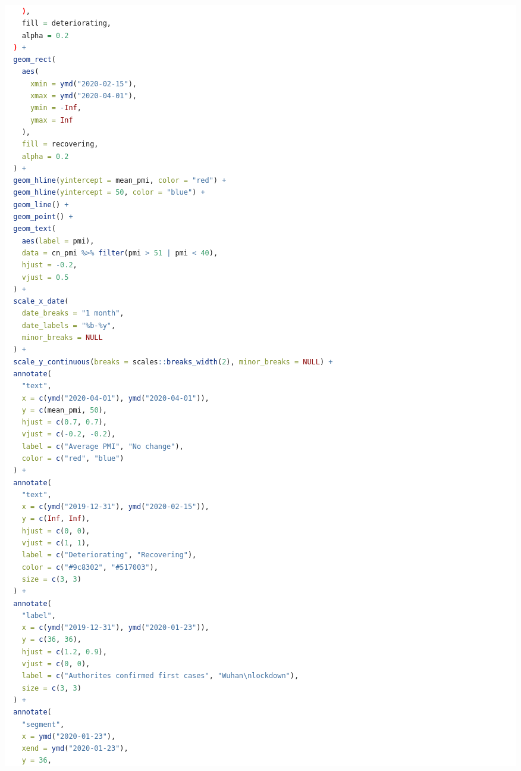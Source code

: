 ``` r
    ),
    fill = deteriorating,
    alpha = 0.2
  ) +
  geom_rect(
    aes(
      xmin = ymd("2020-02-15"), 
      xmax = ymd("2020-04-01"), 
      ymin = -Inf, 
      ymax = Inf
    ),
    fill = recovering,
    alpha = 0.2
  ) +
  geom_hline(yintercept = mean_pmi, color = "red") +
  geom_hline(yintercept = 50, color = "blue") +
  geom_line() +
  geom_point() +
  geom_text(
    aes(label = pmi), 
    data = cn_pmi %>% filter(pmi > 51 | pmi < 40),
    hjust = -0.2,
    vjust = 0.5
  ) +
  scale_x_date(
    date_breaks = "1 month", 
    date_labels = "%b-%y", 
    minor_breaks = NULL
  ) +
  scale_y_continuous(breaks = scales::breaks_width(2), minor_breaks = NULL) +
  annotate(
    "text",
    x = c(ymd("2020-04-01"), ymd("2020-04-01")),
    y = c(mean_pmi, 50),
    hjust = c(0.7, 0.7),
    vjust = c(-0.2, -0.2),
    label = c("Average PMI", "No change"),
    color = c("red", "blue")
  ) +
  annotate(
    "text",
    x = c(ymd("2019-12-31"), ymd("2020-02-15")),
    y = c(Inf, Inf),
    hjust = c(0, 0),
    vjust = c(1, 1),
    label = c("Deteriorating", "Recovering"),
    color = c("#9c8302", "#517003"),
    size = c(3, 3)
  ) +
  annotate(
    "label",
    x = c(ymd("2019-12-31"), ymd("2020-01-23")),
    y = c(36, 36),
    hjust = c(1.2, 0.9),
    vjust = c(0, 0),
    label = c("Authorites confirmed first cases", "Wuhan\nlockdown"),
    size = c(3, 3)
  ) +
  annotate(
    "segment",
    x = ymd("2020-01-23"),
    xend = ymd("2020-01-23"),
    y = 36,
```
